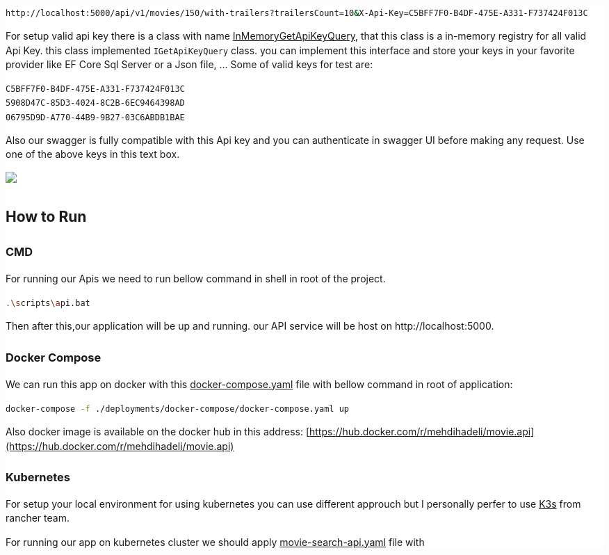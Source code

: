 ```bash
http://localhost:5000/api/v1/movies/150/with-trailers?trailersCount=10&X-Api-Key=C5BFF7F0-B4DF-475E-A331-F737424F013C
```

For setup valid api key there is a class with name [InMemoryGetApiKeyQuery](./src/MovieSearch.Infrastructure/Security/InMemoryGetApiKeyQuery.cs), that this class is a in-memory registry for all valid Api Key. this class implemented `IGetApiKeyQuery` class. you can implement this interface and store your keys in your favorite provider like EF Core Sql Server or a Json file, ...
Some of valid keys for test are:

```bash
C5BFF7F0-B4DF-475E-A331-F737424F013C
5908D47C-85D3-4024-8C2B-6EC9464398AD
06795D9D-A770-44B9-9B27-03C6ABDB1BAE
```

Also our swagger is fully compatible with this Api key and you can authenticate in swagger UI before making any request. Use one of the above keys in this text box.

![](./assets/API-Key-Auth.png)

## How to Run

### CMD

For running our Apis we need to run bellow command in shell in root of the project.

```bash
.\scripts\api.bat
```

Then after this,our application will be up and running. our API service will be host on http://localhost:5000.

### Docker Compose

We can run this app on docker with this [docker-compose.yaml](./deployments/docker-compose/docker-compose.yaml) file with bellow command in root of application:

```bash
docker-compose -f ./deployments/docker-compose/docker-compose.yaml up
```

Also docker image is available on the docker hub in this address: [https://hub.docker.com/r/mehdihadeli/movie.api](https://hub.docker.com/r/mehdihadeli/movie.api)

### Kubernetes

For setup your local environment for using kubernetes you can use different approuch but I personally perfer to use [K3s](https://k3s.io/) from rancher team.

For running our app on kubernetes cluster we should apply [movie-search-api.yaml](./deployments/k8s/movie-search-api.yaml) file with
